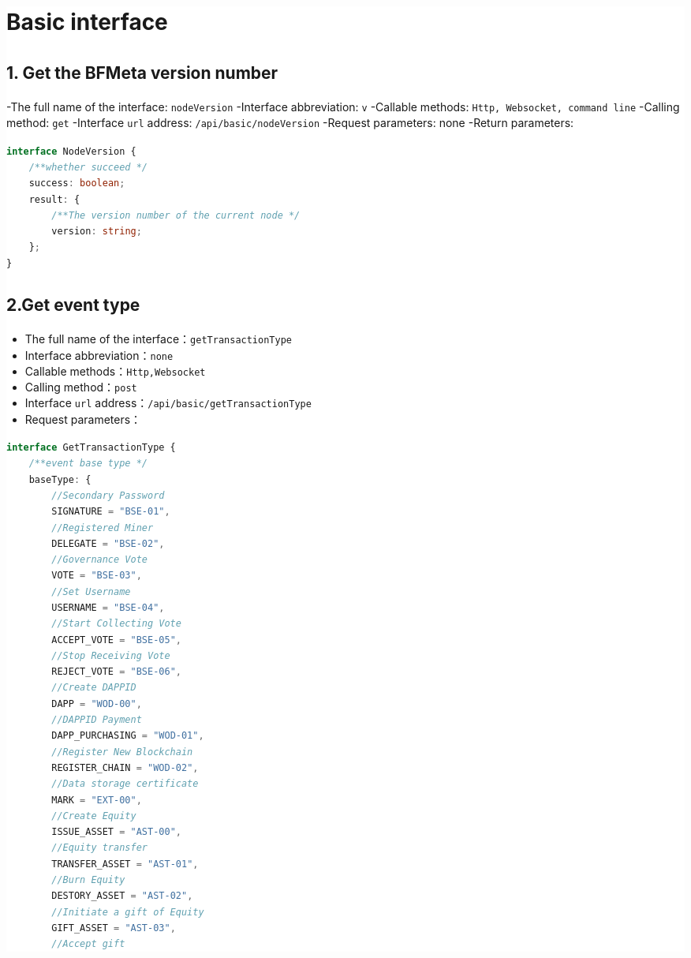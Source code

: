 # Basic interface
## 1. Get the BFMeta version number
-The full name of the interface: `nodeVersion`
-Interface abbreviation: `v`
-Callable methods: `Http, Websocket, command line`
-Calling method: `get`
-Interface `url` address: `/api/basic/nodeVersion`
-Request parameters: none
-Return parameters:
```typescript
interface NodeVersion {
    /**whether succeed */
    success: boolean;
    result: {
        /**The version number of the current node */
        version: string;
    };
}

```
## 2.Get event type
- The full name of the interface：`getTransactionType`
- Interface abbreviation：`none`
- Callable methods：`Http,Websocket`
- Calling method：`post`
- Interface `url` address：`/api/basic/getTransactionType`
- Request parameters：
```typescript
interface GetTransactionType {
    /**event base type */
    baseType: {
        //Secondary Password
        SIGNATURE = "BSE-01",
        //Registered Miner
        DELEGATE = "BSE-02",
        //Governance Vote
        VOTE = "BSE-03",
        //Set Username
        USERNAME = "BSE-04",
        //Start Collecting Vote
        ACCEPT_VOTE = "BSE-05",
        //Stop Receiving Vote
        REJECT_VOTE = "BSE-06",
        //Create DAPPID
        DAPP = "WOD-00",
        //DAPPID Payment 
        DAPP_PURCHASING = "WOD-01",
        //Register New Blockchain
        REGISTER_CHAIN = "WOD-02",
        //Data storage certificate
        MARK = "EXT-00",
        //Create Equity
        ISSUE_ASSET = "AST-00",
        //Equity transfer
        TRANSFER_ASSET = "AST-01",
        //Burn Equity
        DESTORY_ASSET = "AST-02",
        //Initiate a gift of Equity
        GIFT_ASSET = "AST-03",
        //Accept gift
```